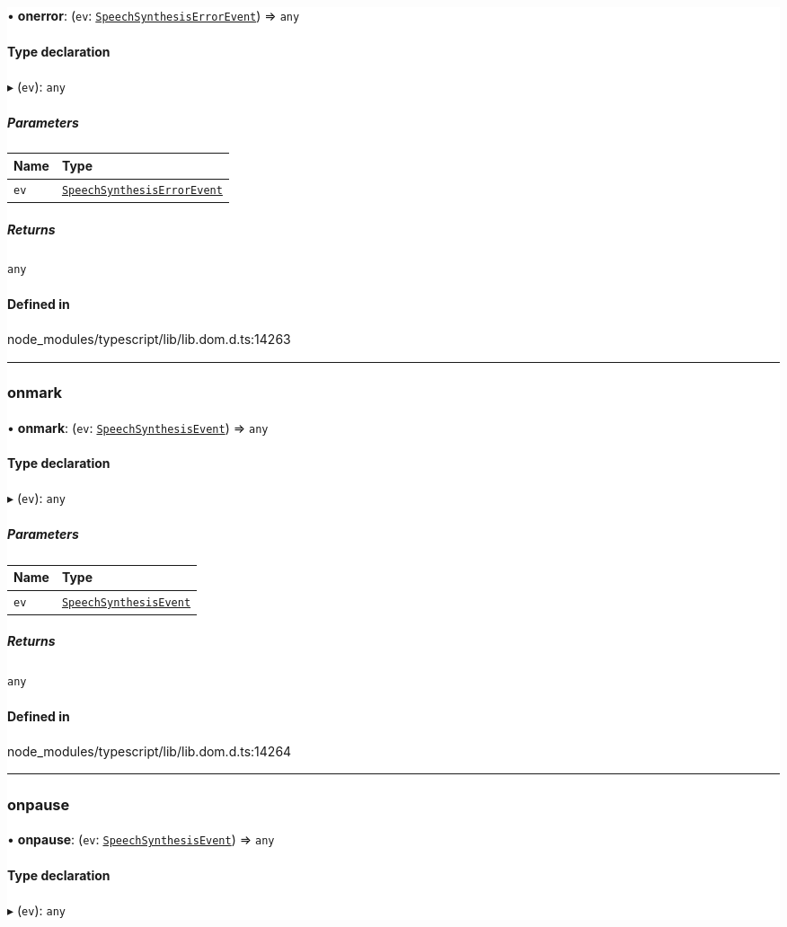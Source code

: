 • **onerror**: (`ev`: [`SpeechSynthesisErrorEvent`](../modules/akashaproject_design_system._internal_.md#speechsynthesiserrorevent)) => `any`

#### Type declaration

▸ (`ev`): `any`

##### Parameters

| Name | Type |
| :------ | :------ |
| `ev` | [`SpeechSynthesisErrorEvent`](../modules/akashaproject_design_system._internal_.md#speechsynthesiserrorevent) |

##### Returns

`any`

#### Defined in

node_modules/typescript/lib/lib.dom.d.ts:14263

___

### onmark

• **onmark**: (`ev`: [`SpeechSynthesisEvent`](../modules/akashaproject_design_system._internal_.md#speechsynthesisevent)) => `any`

#### Type declaration

▸ (`ev`): `any`

##### Parameters

| Name | Type |
| :------ | :------ |
| `ev` | [`SpeechSynthesisEvent`](../modules/akashaproject_design_system._internal_.md#speechsynthesisevent) |

##### Returns

`any`

#### Defined in

node_modules/typescript/lib/lib.dom.d.ts:14264

___

### onpause

• **onpause**: (`ev`: [`SpeechSynthesisEvent`](../modules/akashaproject_design_system._internal_.md#speechsynthesisevent)) => `any`

#### Type declaration

▸ (`ev`): `any`
